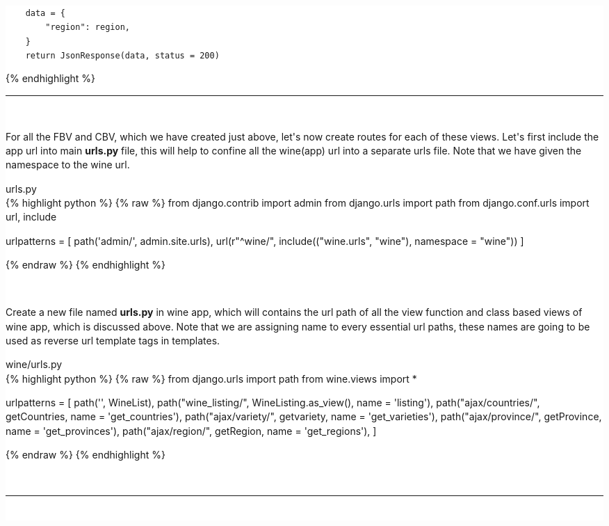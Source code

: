         data = {
            "region": region, 
        }
        return JsonResponse(data, status = 200)

{% endhighlight %}

<hr />
<br />

For all the FBV and CBV, which we have created just above, let's now create routes for each of these views. Let's first include the app url into main **urls.py** file, this will help to confine all the wine(app) url into a separate urls file. Note that we have given the namespace to the wine url.

<div class = 'code-head text-center'>urls.py</div>
{% highlight python %}
{% raw %}
from django.contrib import admin
from django.urls import path
from django.conf.urls import url, include

urlpatterns = [
    path('admin/', admin.site.urls),
    url(r"^wine/", include(("wine.urls", "wine"), namespace = "wine"))
]

{% endraw %}
{% endhighlight %}

<br />

Create a new file named **urls.py** in wine app, which will contains the url path of all the view function and class based views of wine app, which is discussed above. Note that we are assigning name to every essential url paths, these names are going to be used as reverse url template tags in templates.
<div class = 'code-head text-center'>wine/urls.py</div>
{% highlight python %}
{% raw %}
from django.urls import path
from wine.views import *

urlpatterns = [
    path('', WineList),
    path("wine_listing/", WineListing.as_view(), name = 'listing'),
    path("ajax/countries/", getCountries, name = 'get_countries'),
    path("ajax/variety/", getvariety, name = 'get_varieties'),
    path("ajax/province/", getProvince, name = 'get_provinces'),
    path("ajax/region/", getRegion, name = 'get_regions'),
]

{% endraw %}
{% endhighlight %}

<br />
<hr />
<br />

